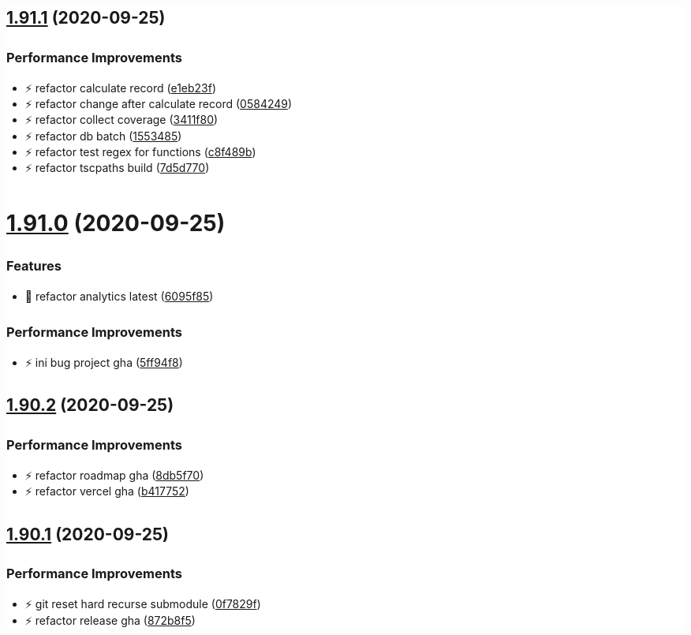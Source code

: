 ## [1.91.1](https://github.com/sentrei/sentrei/compare/v1.91.0...v1.91.1) (2020-09-25)

### Performance Improvements

- ⚡️ refactor calculate record ([e1eb23f](https://github.com/sentrei/sentrei/commit/e1eb23ffec0e0243930beb04b49b54adbac04050))
- ⚡️ refactor change after calculate record ([0584249](https://github.com/sentrei/sentrei/commit/05842497c528e7b2c050e4cc0935f93e0b073ce9))
- ⚡️ refactor collect coverage ([3411f80](https://github.com/sentrei/sentrei/commit/3411f80dc03392ed120927d2563f36d476123fd0))
- ⚡️ refactor db batch ([1553485](https://github.com/sentrei/sentrei/commit/15534850bb4cbcdf8e8a8eeef9f7dca9a968dccb))
- ⚡️ refactor test regex for functions ([c8f489b](https://github.com/sentrei/sentrei/commit/c8f489bc036d717136e50bebf3fe7508b4babcb4))
- ⚡️ refactor tscpaths build ([7d5d770](https://github.com/sentrei/sentrei/commit/7d5d770697d2b484c05c185e55cdadcbbe10824d))

# [1.91.0](https://github.com/sentrei/sentrei/compare/v1.90.2...v1.91.0) (2020-09-25)

### Features

- 🎸 refactor analytics latest ([6095f85](https://github.com/sentrei/sentrei/commit/6095f85de2dae007d8bd4c956b19fcde45596c39))

### Performance Improvements

- ⚡️ ini bug project gha ([5ff94f8](https://github.com/sentrei/sentrei/commit/5ff94f8e22732ad8f84318da8f8491deb5ad319d))

## [1.90.2](https://github.com/sentrei/sentrei/compare/v1.90.1...v1.90.2) (2020-09-25)

### Performance Improvements

- ⚡️ refactor roadmap gha ([8db5f70](https://github.com/sentrei/sentrei/commit/8db5f70c0c029b01fbeb3a9b4d46d13d0aa7102b))
- ⚡️ refactor vercel gha ([b417752](https://github.com/sentrei/sentrei/commit/b417752f8eeb2adb6ebc4fa3efff850ad8496bb5))

## [1.90.1](https://github.com/sentrei/sentrei/compare/v1.90.0...v1.90.1) (2020-09-25)

### Performance Improvements

- ⚡️ git reset hard recurse submodule ([0f7829f](https://github.com/sentrei/sentrei/commit/0f7829f339af129286950347541d4729bafdafa8))
- ⚡️ refactor release gha ([872b8f5](https://github.com/sentrei/sentrei/commit/872b8f5c2f08d730ac01ddd0093bb4f40578a284))
